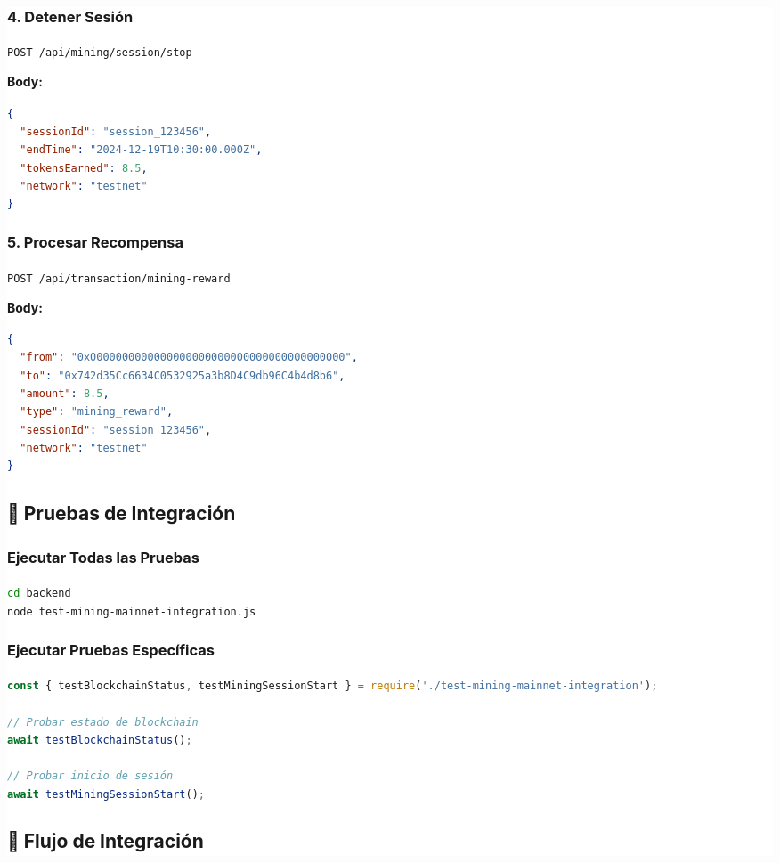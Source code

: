### **4. Detener Sesión**
```bash
POST /api/mining/session/stop
```

**Body:**
```json
{
  "sessionId": "session_123456",
  "endTime": "2024-12-19T10:30:00.000Z",
  "tokensEarned": 8.5,
  "network": "testnet"
}
```

### **5. Procesar Recompensa**
```bash
POST /api/transaction/mining-reward
```

**Body:**
```json
{
  "from": "0x0000000000000000000000000000000000000000",
  "to": "0x742d35Cc6634C0532925a3b8D4C9db96C4b4d8b6",
  "amount": 8.5,
  "type": "mining_reward",
  "sessionId": "session_123456",
  "network": "testnet"
}
```

## 🧪 **Pruebas de Integración**

### **Ejecutar Todas las Pruebas**
```bash
cd backend
node test-mining-mainnet-integration.js
```

### **Ejecutar Pruebas Específicas**
```javascript
const { testBlockchainStatus, testMiningSessionStart } = require('./test-mining-mainnet-integration');

// Probar estado de blockchain
await testBlockchainStatus();

// Probar inicio de sesión
await testMiningSessionStart();
```

## 🔄 **Flujo de Integración**
